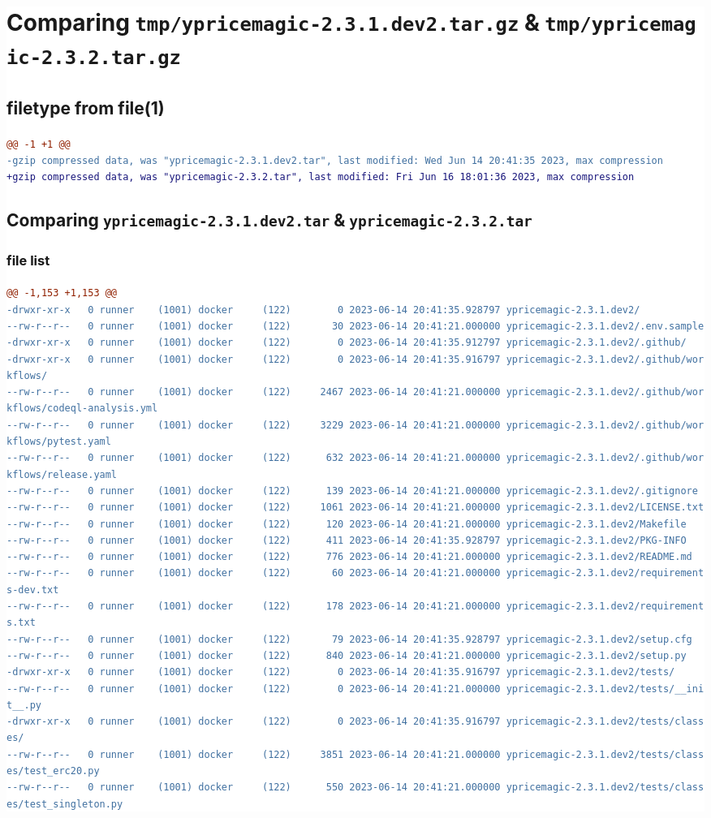 # Comparing `tmp/ypricemagic-2.3.1.dev2.tar.gz` & `tmp/ypricemagic-2.3.2.tar.gz`

## filetype from file(1)

```diff
@@ -1 +1 @@
-gzip compressed data, was "ypricemagic-2.3.1.dev2.tar", last modified: Wed Jun 14 20:41:35 2023, max compression
+gzip compressed data, was "ypricemagic-2.3.2.tar", last modified: Fri Jun 16 18:01:36 2023, max compression
```

## Comparing `ypricemagic-2.3.1.dev2.tar` & `ypricemagic-2.3.2.tar`

### file list

```diff
@@ -1,153 +1,153 @@
-drwxr-xr-x   0 runner    (1001) docker     (122)        0 2023-06-14 20:41:35.928797 ypricemagic-2.3.1.dev2/
--rw-r--r--   0 runner    (1001) docker     (122)       30 2023-06-14 20:41:21.000000 ypricemagic-2.3.1.dev2/.env.sample
-drwxr-xr-x   0 runner    (1001) docker     (122)        0 2023-06-14 20:41:35.912797 ypricemagic-2.3.1.dev2/.github/
-drwxr-xr-x   0 runner    (1001) docker     (122)        0 2023-06-14 20:41:35.916797 ypricemagic-2.3.1.dev2/.github/workflows/
--rw-r--r--   0 runner    (1001) docker     (122)     2467 2023-06-14 20:41:21.000000 ypricemagic-2.3.1.dev2/.github/workflows/codeql-analysis.yml
--rw-r--r--   0 runner    (1001) docker     (122)     3229 2023-06-14 20:41:21.000000 ypricemagic-2.3.1.dev2/.github/workflows/pytest.yaml
--rw-r--r--   0 runner    (1001) docker     (122)      632 2023-06-14 20:41:21.000000 ypricemagic-2.3.1.dev2/.github/workflows/release.yaml
--rw-r--r--   0 runner    (1001) docker     (122)      139 2023-06-14 20:41:21.000000 ypricemagic-2.3.1.dev2/.gitignore
--rw-r--r--   0 runner    (1001) docker     (122)     1061 2023-06-14 20:41:21.000000 ypricemagic-2.3.1.dev2/LICENSE.txt
--rw-r--r--   0 runner    (1001) docker     (122)      120 2023-06-14 20:41:21.000000 ypricemagic-2.3.1.dev2/Makefile
--rw-r--r--   0 runner    (1001) docker     (122)      411 2023-06-14 20:41:35.928797 ypricemagic-2.3.1.dev2/PKG-INFO
--rw-r--r--   0 runner    (1001) docker     (122)      776 2023-06-14 20:41:21.000000 ypricemagic-2.3.1.dev2/README.md
--rw-r--r--   0 runner    (1001) docker     (122)       60 2023-06-14 20:41:21.000000 ypricemagic-2.3.1.dev2/requirements-dev.txt
--rw-r--r--   0 runner    (1001) docker     (122)      178 2023-06-14 20:41:21.000000 ypricemagic-2.3.1.dev2/requirements.txt
--rw-r--r--   0 runner    (1001) docker     (122)       79 2023-06-14 20:41:35.928797 ypricemagic-2.3.1.dev2/setup.cfg
--rw-r--r--   0 runner    (1001) docker     (122)      840 2023-06-14 20:41:21.000000 ypricemagic-2.3.1.dev2/setup.py
-drwxr-xr-x   0 runner    (1001) docker     (122)        0 2023-06-14 20:41:35.916797 ypricemagic-2.3.1.dev2/tests/
--rw-r--r--   0 runner    (1001) docker     (122)        0 2023-06-14 20:41:21.000000 ypricemagic-2.3.1.dev2/tests/__init__.py
-drwxr-xr-x   0 runner    (1001) docker     (122)        0 2023-06-14 20:41:35.916797 ypricemagic-2.3.1.dev2/tests/classes/
--rw-r--r--   0 runner    (1001) docker     (122)     3851 2023-06-14 20:41:21.000000 ypricemagic-2.3.1.dev2/tests/classes/test_erc20.py
--rw-r--r--   0 runner    (1001) docker     (122)      550 2023-06-14 20:41:21.000000 ypricemagic-2.3.1.dev2/tests/classes/test_singleton.py
```